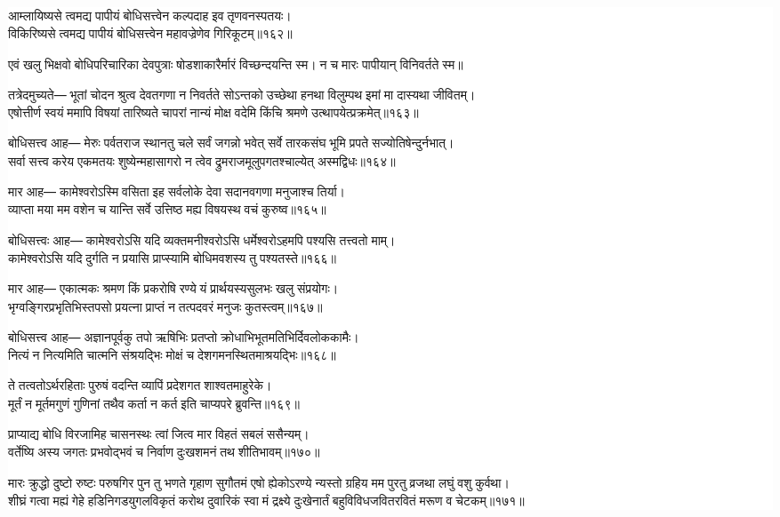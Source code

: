 आम्लायिष्यसे त्वमद्य पापीयं बोधिसत्त्वेन कल्पदाह इव तृणवनस्पतयः।  
विकिरिष्यसे त्वमद्य पापीयं बोधिसत्त्वेन महावज्रेणेव गिरिकूटम्॥१६२॥

एवं खलु भिक्षवो बोधिपरिचारिका देवपुत्राः षोडशाकारैर्मारं विच्छन्दयन्ति स्म। न च मारः पापीयान् विनिवर्तते स्म॥

तत्रेदमुच्यते—
भूतां चोदन श्रुत्व देवतगणा न निवर्तते सोऽन्तको
उच्छेथा हनथा विलुम्पथ इमां मा दास्यथा जीवितम्।  
एषोत्तीर्ण स्वयं ममापि विषयां तारिष्यते चापरां 
नान्यं मोक्ष वदेमि किंचि श्रमणे उत्थापयेत्प्रक्रमेत्॥१६३॥

बोधिसत्त्व आह—
मेरुः पर्वतराज स्थानतु चले सर्वं जगन्नो भवेत्
सर्वे तारकसंघ भूमि प्रपते सज्योतिषेन्दुर्नभात्।  
सर्वा सत्त्व करेय एकमतयः शुष्येन्महासागरो 
न त्वेव द्रुमराजमूलुपगतश्चाल्येत् अस्मद्विधः॥१६४॥

मार आह—
कामेश्वरोऽस्मि वसिता इह सर्वलोके 
देवा सदानवगणा मनुजाश्च तिर्या।  
व्याप्ता मया मम वशेन च यान्ति सर्वे 
उत्तिष्ठ मह्य विषयस्थ वचं कुरुष्व॥१६५॥

बोधिसत्त्वः आह—
कामेश्वरोऽसि यदि व्यक्तमनीश्वरोऽसि 
धर्मेश्वरोऽहमपि पश्यसि तत्त्वतो माम्।  
कामेश्वरोऽसि यदि दुर्गति न प्रयासि 
प्राप्स्यामि बोधिमवशस्य तु पश्यतस्ते॥१६६॥

मार आह—
एकात्मकः श्रमण किं प्रकरोषि रण्ये 
यं प्रार्थयस्यसुलभः खलु संप्रयोगः।  
भृग्वङ्गिरप्रभृतिभिस्तपसो प्रयत्ना 
प्राप्तं न तत्पदवरं मनुजः कुतस्त्वम्॥१६७॥

बोधिसत्त्व आह—
अज्ञानपूर्वकु तपो ऋषिभिः प्रतप्तो 
क्रोधाभिभूतमतिभिर्दिवलोककामैः।  
नित्यं न नित्यमिति चात्मनि संश्रयद्भिः 
मोक्षं च देशगमनस्थितमाश्रयद्भिः॥१६८॥

ते तत्वतोऽर्थरहिताः पुरुषं वदन्ति 
व्यापिं प्रदेशगत शाश्वतमाहुरेके।  
मूर्तं न मूर्तमगुणं गुणिनां तथैव 
कर्ता न कर्त इति चाप्यपरे ब्रुवन्ति॥१६९॥

प्राप्याद्य बोधि विरजामिह चासनस्थः 
त्वां जित्व मार विहतं सबलं ससैन्यम्।  
वर्तेष्यि अस्य जगतः प्रभवोद्भवं च 
निर्वाण दुःखशमनं तथ शीतिभावम्॥१७०॥

मारः क्रुद्धो दुष्टो रुष्टः परुषगिर पुन तु भणते गृहाण सुगौतमं 
एषो ह्येकोऽरण्ये न्यस्तो ग्रहिय मम पुरतु व्रजथा लघुं वशु कुर्वथा।  
शीघ्रं गत्वा मह्यं गेहे हडिनिगडयुगलविकृतं करोथ दुवारिकं 
स्वा मं द्रक्ष्ये दुःखेनार्तं बहुविविधजवितरवितं मरूण व चेटकम्॥१७१॥
